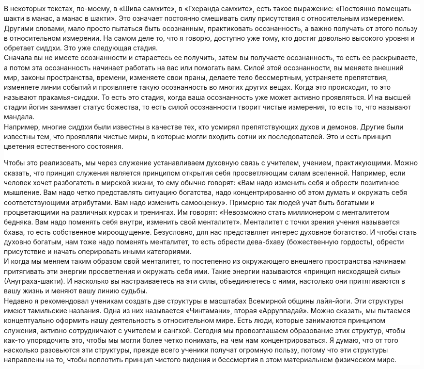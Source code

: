  В некоторых текстах, по-моему, в «Шива самхите», в «Гхеранда самхите», есть такое выражение: «Постоянно помещать шакти в манас, а манас в шакти». Это означает постоянно смешивать силу присутствия с относительным измерением. Другими словами, мало просто пытаться быть осознанным, практиковать осознанность, а важно получать от этого пользу в относительном измерении. На самом деле то, что я говорю, доступно уже тому, кто достиг довольно высокого уровня и обретает сиддхи. Это уже следующая стадия.   
 Сначала вы не имеете осознанности и стараетесь ее получить, затем вы получаете осознанность, то есть ее раскрываете, а потом эта осознанность начинает работать на вас или помогать вам. Силой этой осознанности, вы меняете внешний мир, законы пространства, времени, изменяете свои праны, делаете тело бессмертным, устраняете препятствия, изменяете линии событий и проявляете такую осознанность во многих других вещах. Когда это происходит, то это называют пракамья-сиддхи. То есть это стадия, когда ваша осознанность уже может активно проявляться. И на высшей стадии йогин занимает статус божества, то есть силой осознанности творит чистые измерения, то есть то, что называют мандала.   
 Например, многие сиддхи были известны в качестве тех, кто усмирял препятствующих духов и демонов. Другие были известны тем, что проявляли чистые миры, в которые могли входить сотни их последователей. Это и есть принцип цветения естественного состояния.   
  
 Чтобы это реализовать, мы через служение устанавливаем духовную связь с учителем, учением, практикующими. Можно сказать, что принцип служения является принципом открытия себя просветляющим силам вселенной. Например, если человек хочет разбогатеть в мирской жизни, то ему обычно говорят: «Вам надо изменить себя и обрести позитивное мышление. Вам надо четко представлять ситуацию богатства, надо концентрированно об этом думать и окружать себя соответствующими атрибутами. Вам надо изменить самооценку». Примерно так людей учат быть богатыми и процветающими на различных курсах и тренингах. Им говорят: «Невозможно стать миллионером с менталитетом бедняка. Вам надо поменять себя внутри, изменить свой менталитет». Менталитет с точки зрения учения называется бхава, то есть собственное мироощущение. Безусловно, для нас представляет интерес духовное богатство. И чтобы стать духовно богатым, нам тоже надо поменять менталитет, то есть обрести дева-бхаву (божественную гордость), обрести присутствие и начать оперировать иными категориями.   
 И когда мы меняем таким образом свой менталитет, то постепенно из окружающего внешнего пространства начинаем притягивать эти энергии просветления и окружать себя ими. Такие энергии называются «принцип нисходящей силы» (Ануграха-шакти). И насколько вы настраиваетесь на эти силы, объединяетесь с ними, настолько они притягиваются в вашу жизнь и меняют вашу линию судьбы.   
 Недавно я рекомендовал ученикам создать две структуры в масштабах Всемирной общины лайя-йоги. Эти структуры имеют тамильские названия. Одна из них называется «Чинтамани», вторая «Арруппадай». Можно сказать, мы пытаемся концептуально оформить нашу деятельность в относительном мире. Есть люди, которые занимаются принципом служения, активно сотрудничают с учителем и сангхой. Сегодня мы провозглашаем образование этих структур, чтобы как-то упорядочить это, чтобы мы могли более четко понимать, на чем нам концентрироваться. Я думаю, что от того насколько разовьются эти структуры, прежде всего ученики получат огромную пользу, потому что эти структуры направлены на то, чтобы воплотить принцип чистого видения и бессмертия в этом материальном физическом мире.   
  
  
